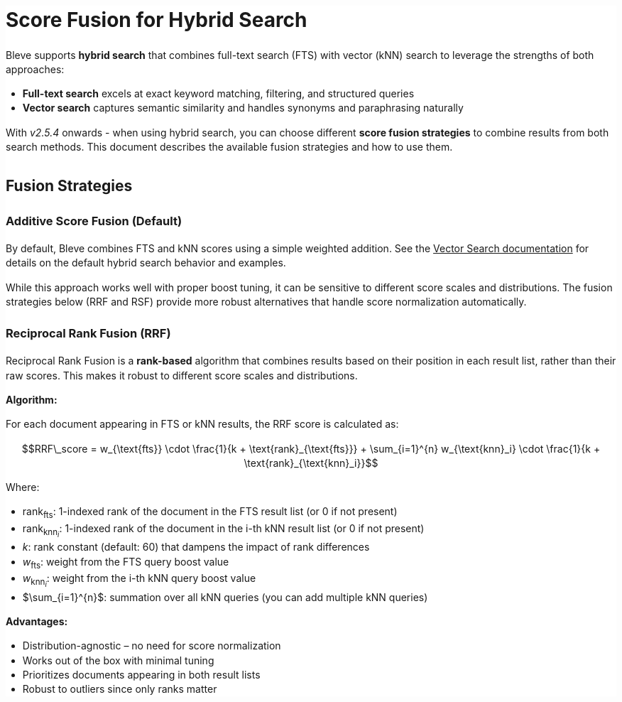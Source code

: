 # Score Fusion for Hybrid Search

Bleve supports **hybrid search** that combines full-text search (FTS) with vector (kNN) search to leverage the strengths of both approaches:

* **Full-text search** excels at exact keyword matching, filtering, and structured queries
* **Vector search** captures semantic similarity and handles synonyms and paraphrasing naturally

With *v2.5.4* onwards - when using hybrid search, you can choose different **score fusion strategies** to combine results from both search methods. This document describes the available fusion strategies and how to use them.

## Fusion Strategies

### Additive Score Fusion (Default)

By default, Bleve combines FTS and kNN scores using a simple weighted addition. See the [Vector Search documentation](vectors.md#querying) for details on the default hybrid search behavior and examples.

While this approach works well with proper boost tuning, it can be sensitive to different score scales and distributions. The fusion strategies below (RRF and RSF) provide more robust alternatives that handle score normalization automatically.

### Reciprocal Rank Fusion (RRF)

Reciprocal Rank Fusion is a **rank-based** algorithm that combines results based on their position in each result list, rather than their raw scores. This makes it robust to different score scales and distributions.

**Algorithm:**

For each document appearing in FTS or kNN results, the RRF score is calculated as:

```math
RRF\_score = w_{\text{fts}} \cdot \frac{1}{k + \text{rank}_{\text{fts}}} + \sum_{i=1}^{n} w_{\text{knn}_i} \cdot \frac{1}{k + \text{rank}_{\text{knn}_i}}
```

Where:
* $\text{rank}_{\text{fts}}$: 1-indexed rank of the document in the FTS result list (or 0 if not present)
* $\text{rank}_{\text{knn}_i}$: 1-indexed rank of the document in the i-th kNN result list (or 0 if not present)
* $k$: rank constant (default: 60) that dampens the impact of rank differences
* $w_{\text{fts}}$: weight from the FTS query boost value
* $w_{\text{knn}_i}$: weight from the i-th kNN query boost value
* $\sum_{i=1}^{n}$: summation over all kNN queries (you can add multiple kNN queries)

**Advantages:**
* Distribution-agnostic – no need for score normalization
* Works out of the box with minimal tuning
* Prioritizes documents appearing in both result lists
* Robust to outliers since only ranks matter
